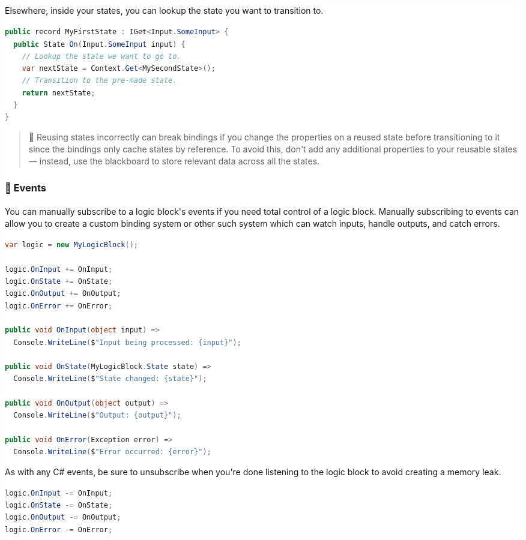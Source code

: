 Elsewhere, inside your states, you can lookup the state you want to transition to.

```csharp
public record MyFirstState : IGet<Input.SomeInput> {
  public State On(Input.SomeInput input) {
    // Lookup the state we want to go to.
    var nextState = Context.Get<MySecondState>();
    // Transition to the pre-made state.
    return nextState;
  }
}
```

> 🚨 Reusing states incorrectly can break bindings if you change the properties on a reused state before transitioning to it since the bindings only cache states by reference. To avoid this, don't add any additional properties to your reusable states — instead, use the blackboard to store relevant data across all the states.

### 🎤 Events

You can manually subscribe to a logic block's events if you need total control of a logic block. Manually subscribing to events can allow you to create a custom binding system or other such system which can watch inputs, handle outputs, and catch errors.

```csharp
var logic = new MyLogicBlock();

logic.OnInput += OnInput;
logic.OnState += OnState;
logic.OnOutput += OnOutput;
logic.OnError += OnError;

public void OnInput(object input) =>
  Console.WriteLine($"Input being processed: {input}");

public void OnState(MyLogicBlock.State state) =>
  Console.WriteLine($"State changed: {state}");

public void OnOutput(object output) =>
  Console.WriteLine($"Output: {output}");

public void OnError(Exception error) =>
  Console.WriteLine($"Error occurred: {error}");
```

As with any C# events, be sure to unsubscribe when you're done listening to the logic block to avoid creating a memory leak.

```csharp
logic.OnInput -= OnInput;
logic.OnState -= OnState;
logic.OnOutput -= OnOutput;
logic.OnError -= OnError;
```
